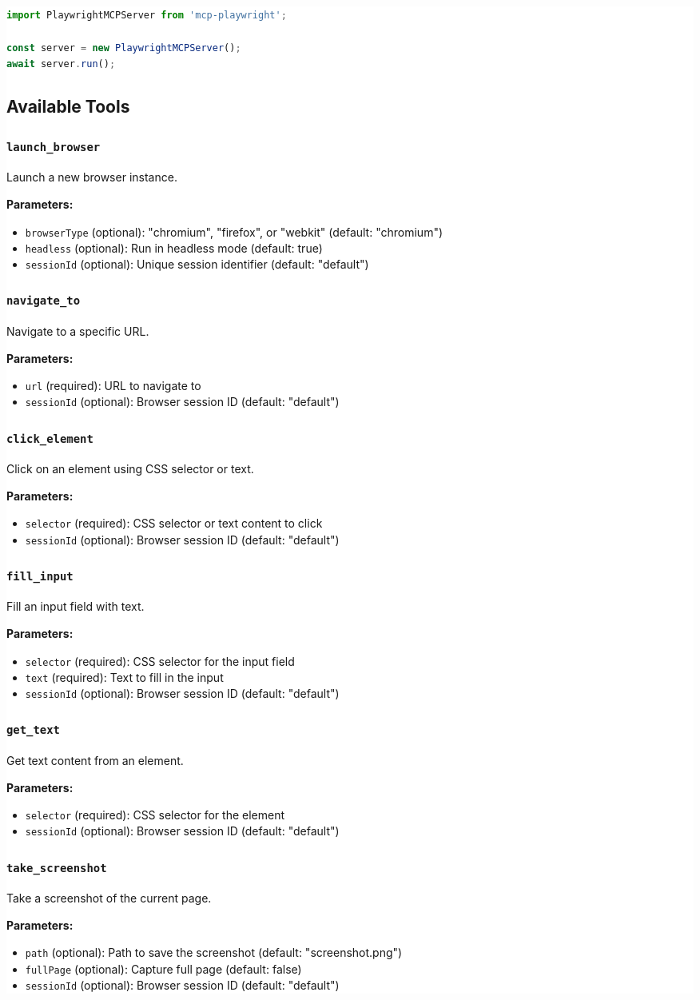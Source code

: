 ```typescript
import PlaywrightMCPServer from 'mcp-playwright';

const server = new PlaywrightMCPServer();
await server.run();
```

## Available Tools

### `launch_browser`
Launch a new browser instance.

**Parameters:**
- `browserType` (optional): "chromium", "firefox", or "webkit" (default: "chromium")
- `headless` (optional): Run in headless mode (default: true)
- `sessionId` (optional): Unique session identifier (default: "default")

### `navigate_to`
Navigate to a specific URL.

**Parameters:**
- `url` (required): URL to navigate to
- `sessionId` (optional): Browser session ID (default: "default")

### `click_element`
Click on an element using CSS selector or text.

**Parameters:**
- `selector` (required): CSS selector or text content to click
- `sessionId` (optional): Browser session ID (default: "default")

### `fill_input`
Fill an input field with text.

**Parameters:**
- `selector` (required): CSS selector for the input field
- `text` (required): Text to fill in the input
- `sessionId` (optional): Browser session ID (default: "default")

### `get_text`
Get text content from an element.

**Parameters:**
- `selector` (required): CSS selector for the element
- `sessionId` (optional): Browser session ID (default: "default")

### `take_screenshot`
Take a screenshot of the current page.

**Parameters:**
- `path` (optional): Path to save the screenshot (default: "screenshot.png")
- `fullPage` (optional): Capture full page (default: false)
- `sessionId` (optional): Browser session ID (default: "default")

